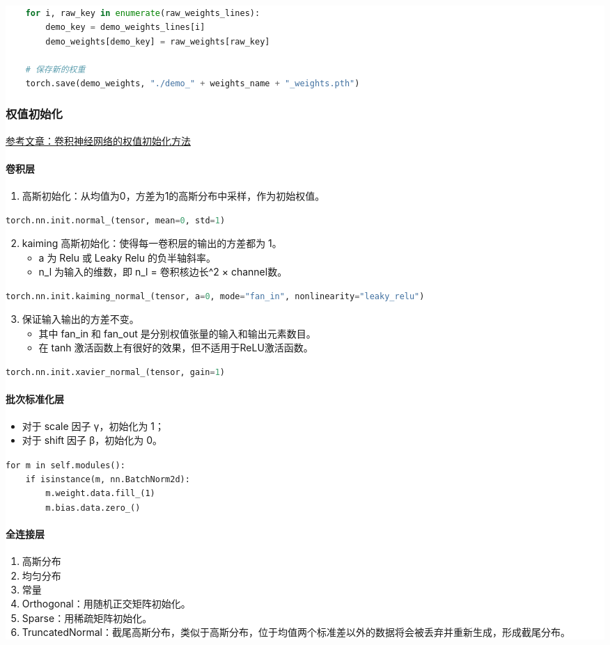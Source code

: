 ```python
    for i, raw_key in enumerate(raw_weights_lines):
        demo_key = demo_weights_lines[i]
        demo_weights[demo_key] = raw_weights[raw_key]

    # 保存新的权重
    torch.save(demo_weights, "./demo_" + weights_name + "_weights.pth")
```

### 权值初始化

[参考文章：卷积神经网络的权值初始化方法](https://blog.csdn.net/hyk_1996/article/details/82118797)

#### 卷积层

1. 高斯初始化：从均值为0，方差为1的高斯分布中采样，作为初始权值。

```python
torch.nn.init.normal_(tensor, mean=0, std=1)
```

2. kaiming 高斯初始化：使得每一卷积层的输出的方差都为 1。
    - a 为 Relu 或 Leaky Relu 的负半轴斜率。
    - n_l 为输入的维数，即 n_l = 卷积核边长^2 × channel数。
    
```python
torch.nn.init.kaiming_normal_(tensor, a=0, mode="fan_in", nonlinearity="leaky_relu")
```

3. 保证输入输出的方差不变。
    - 其中 fan_in 和 fan_out 是分别权值张量的输入和输出元素数目。
    - 在 tanh 激活函数上有很好的效果，但不适用于ReLU激活函数。

```python
torch.nn.init.xavier_normal_(tensor, gain=1)
```

#### 批次标准化层

- 对于 scale 因子 γ，初始化为 1；
- 对于 shift 因子 β，初始化为 0。

```
for m in self.modules():
    if isinstance(m, nn.BatchNorm2d):
        m.weight.data.fill_(1)
        m.bias.data.zero_()
```

#### 全连接层

1. 高斯分布
2. 均匀分布
3. 常量
4. Orthogonal：用随机正交矩阵初始化。
5. Sparse：用稀疏矩阵初始化。
6. TruncatedNormal：截尾高斯分布，类似于高斯分布，位于均值两个标准差以外的数据将会被丢弃并重新生成，形成截尾分布。
